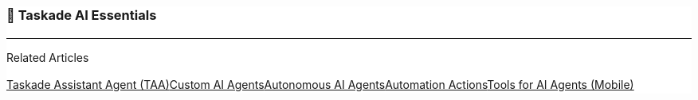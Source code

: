 ### 🤖 **Taskade AI Essentials**

* * *

Related Articles

[Taskade Assistant Agent (TAA)](https://help.taskade.com/en/articles/8958449-taskade-assistant-agent-taa)[Custom AI Agents](https://help.taskade.com/en/articles/8958457-custom-ai-agents)[Autonomous AI Agents](https://help.taskade.com/en/articles/8958458-autonomous-ai-agents)[Automation Actions](https://help.taskade.com/en/articles/8958470-automation-actions)[Tools for AI Agents (Mobile)](https://help.taskade.com/en/articles/11501412-tools-for-ai-agents-mobile)
